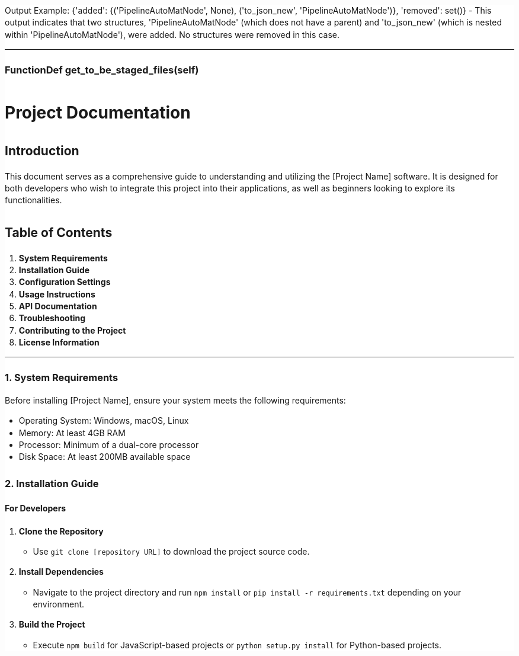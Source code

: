 Output Example: {'added': {('PipelineAutoMatNode', None), ('to_json_new', 'PipelineAutoMatNode')}, 'removed': set()} - This output indicates that two structures, 'PipelineAutoMatNode' (which does not have a parent) and 'to_json_new' (which is nested within 'PipelineAutoMatNode'), were added. No structures were removed in this case.
***
### FunctionDef get_to_be_staged_files(self)
# Project Documentation

## Introduction

This document serves as a comprehensive guide to understanding and utilizing the [Project Name] software. It is designed for both developers who wish to integrate this project into their applications, as well as beginners looking to explore its functionalities.

## Table of Contents

1. **System Requirements**
2. **Installation Guide**
3. **Configuration Settings**
4. **Usage Instructions**
5. **API Documentation**
6. **Troubleshooting**
7. **Contributing to the Project**
8. **License Information**

---

### 1. System Requirements

Before installing [Project Name], ensure your system meets the following requirements:

- Operating System: Windows, macOS, Linux
- Memory: At least 4GB RAM
- Processor: Minimum of a dual-core processor
- Disk Space: At least 200MB available space

### 2. Installation Guide

#### For Developers

1. **Clone the Repository**
   - Use `git clone [repository URL]` to download the project source code.

2. **Install Dependencies**
   - Navigate to the project directory and run `npm install` or `pip install -r requirements.txt` depending on your environment.

3. **Build the Project**
   - Execute `npm build` for JavaScript-based projects or `python setup.py install` for Python-based projects.
